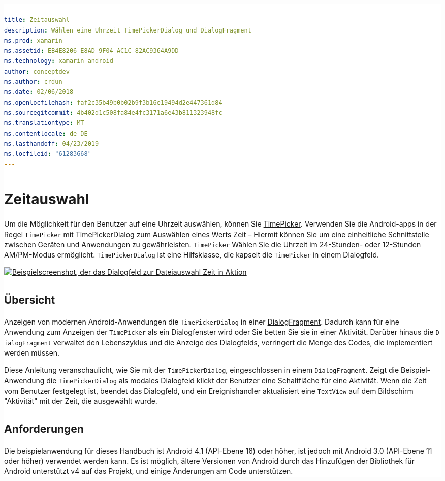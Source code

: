 ```yaml
---
title: Zeitauswahl
description: Wählen eine Uhrzeit TimePickerDialog und DialogFragment
ms.prod: xamarin
ms.assetid: EB4E8206-E8AD-9F04-AC1C-82AC9364A9DD
ms.technology: xamarin-android
author: conceptdev
ms.author: crdun
ms.date: 02/06/2018
ms.openlocfilehash: faf2c35b49b0b02b9f3b16e19494d2e447361d84
ms.sourcegitcommit: 4b402d1c508fa84e4fc3171a6e43b811323948fc
ms.translationtype: MT
ms.contentlocale: de-DE
ms.lasthandoff: 04/23/2019
ms.locfileid: "61283668"
---
```

# <a name="time-picker"></a>Zeitauswahl

Um die Möglichkeit für den Benutzer auf eine Uhrzeit auswählen, können Sie [TimePicker](https://developer.xamarin.com/api/type/Android.Widget.TimePicker/). Verwenden Sie die Android-apps in der Regel `TimePicker` mit [TimePickerDialog](https://developer.xamarin.com/api/type/Android.App.TimePickerDialog/) zum Auswählen eines Werts Zeit &ndash; Hiermit können Sie um eine einheitliche Schnittstelle zwischen Geräten und Anwendungen zu gewährleisten. `TimePicker` Wählen Sie die Uhrzeit im 24-Stunden- oder 12-Stunden AM/PM-Modus ermöglicht.
`TimePickerDialog` ist eine Hilfsklasse, die kapselt die `TimePicker` in einem Dialogfeld.

[![Beispielscreenshot, der das Dialogfeld zur Dateiauswahl Zeit in Aktion](time-picker-images/01-example-screen-sml.png)](time-picker-images/01-example-screen.png#lightbox)

## <a name="overview"></a>Übersicht

Anzeigen von modernen Android-Anwendungen die `TimePickerDialog` in einer [DialogFragment](https://developer.xamarin.com/api/type/Android.App.DialogFragment/). Dadurch kann für eine Anwendung zum Anzeigen der `TimePicker` als ein Dialogfenster wird oder Sie betten Sie sie in einer Aktivität. Darüber hinaus die `DialogFragment` verwaltet den Lebenszyklus und die Anzeige des Dialogfelds, verringert die Menge des Codes, die implementiert werden müssen.

Diese Anleitung veranschaulicht, wie Sie mit der `TimePickerDialog`, eingeschlossen in einem `DialogFragment`. Zeigt die Beispiel-Anwendung die `TimePickerDialog` als modales Dialogfeld klickt der Benutzer eine Schaltfläche für eine Aktivität. Wenn die Zeit vom Benutzer festgelegt ist, beendet das Dialogfeld, und ein Ereignishandler aktualisiert eine `TextView` auf dem Bildschirm "Aktivität" mit der Zeit, die ausgewählt wurde.

## <a name="requirements"></a>Anforderungen

Die beispielanwendung für dieses Handbuch ist Android 4.1 (API-Ebene
16) oder höher, ist jedoch mit Android 3.0 (API-Ebene 11 oder höher) verwendet werden kann. Es ist möglich, ältere Versionen von Android durch das Hinzufügen der Bibliothek für Android unterstützt v4 auf das Projekt, und einige Änderungen am Code unterstützen.
